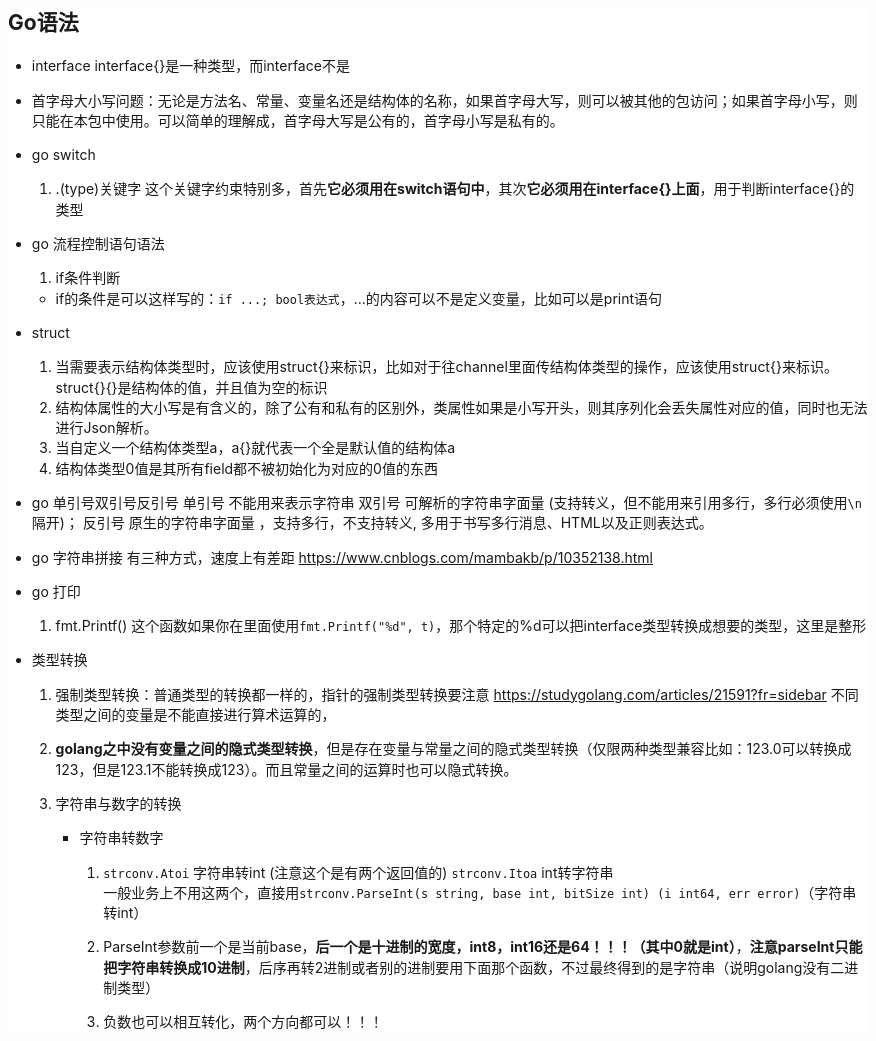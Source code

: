 
## Go语法

+ interface 
  interface{}是一种类型，而interface不是


+ 首字母大小写问题：无论是方法名、常量、变量名还是结构体的名称，如果首字母大写，则可以被其他的包访问；如果首字母小写，则只能在本包中使用。可以简单的理解成，首字母大写是公有的，首字母小写是私有的。

+ go switch
  1. .(type)关键字
   这个关键字约束特别多，首先**它必须用在switch语句中**，其次**它必须用在interface{}上面**，用于判断interface{}的类型


+ go 流程控制语句语法
  1. if条件判断
   + if的条件是可以这样写的：`if ...; bool表达式`，...的内容可以不是定义变量，比如可以是print语句

+ struct
  1. 当需要表示结构体类型时，应该使用struct{}来标识，比如对于往channel里面传结构体类型的操作，应该使用struct{}来标识。struct{}{}是结构体的值，并且值为空的标识
  2. 结构体属性的大小写是有含义的，除了公有和私有的区别外，类属性如果是小写开头，则其序列化会丢失属性对应的值，同时也无法进行Json解析。
  3. 当自定义一个结构体类型a，a{}就代表一个全是默认值的结构体a
  4. 结构体类型0值是其所有field都不被初始化为对应的0值的东西


+ go 单引号双引号反引号
   单引号 不能用来表示字符串
   双引号 可解析的字符串字面量 (支持转义，但不能用来引用多行，多行必须使用`\n`隔开)；
   反引号 原生的字符串字面量 ，支持多行，不支持转义, 多用于书写多行消息、HTML以及正则表达式。

+ go 字符串拼接
  有三种方式，速度上有差距
  <https://www.cnblogs.com/mambakb/p/10352138.html>

+ go 打印
  1. fmt.Printf()
   这个函数如果你在里面使用`fmt.Printf("%d", t)`，那个特定的%d可以把interface类型转换成想要的类型，这里是整形

+ 类型转换
  1. 强制类型转换：普通类型的转换都一样的，指针的强制类型转换要注意
   <https://studygolang.com/articles/21591?fr=sidebar>
      不同类型之间的变量是不能直接进行算术运算的，
      
  2. **golang之中没有变量之间的隐式类型转换**，但是存在变量与常量之间的隐式类型转换（仅限两种类型兼容比如：123.0可以转换成123，但是123.1不能转换成123）。而且常量之间的运算时也可以隐式转换。
  
  3. 字符串与数字的转换
  
      + 字符串转数字
      
        1. `strconv.Atoi` 字符串转int (注意这个是有两个返回值的) 
           `strconv.Itoa` int转字符串  
           一般业务上不用这两个，直接用`strconv.ParseInt(s string, base int, bitSize int) (i int64, err error)`（字符串转int）
      
        2. ParseInt参数前一个是当前base，**后一个是十进制的宽度，int8，int16还是64！！！（其中0就是int）**，**注意parseInt只能把字符串转换成10进制**，后序再转2进制或者别的进制要用下面那个函数，不过最终得到的是字符串（说明golang没有二进制类型）
      
        3. 负数也可以相互转化，两个方向都可以！！！
      